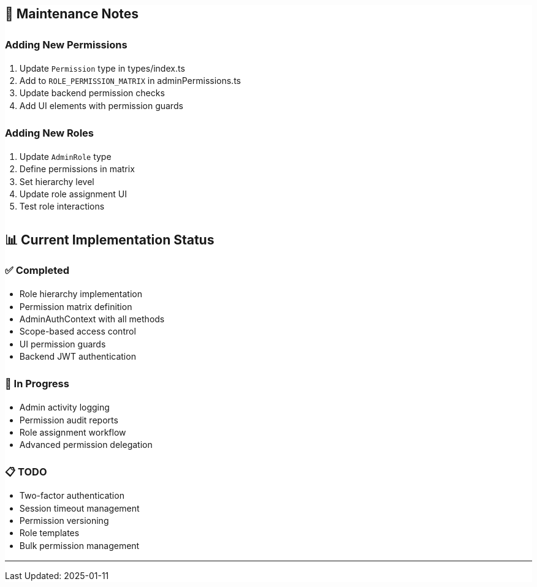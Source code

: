 ## 🔧 Maintenance Notes

### Adding New Permissions
1. Update `Permission` type in types/index.ts
2. Add to `ROLE_PERMISSION_MATRIX` in adminPermissions.ts
3. Update backend permission checks
4. Add UI elements with permission guards

### Adding New Roles
1. Update `AdminRole` type
2. Define permissions in matrix
3. Set hierarchy level
4. Update role assignment UI
5. Test role interactions

## 📊 Current Implementation Status

### ✅ Completed
- Role hierarchy implementation
- Permission matrix definition
- AdminAuthContext with all methods
- Scope-based access control
- UI permission guards
- Backend JWT authentication

### 🚧 In Progress
- Admin activity logging
- Permission audit reports
- Role assignment workflow
- Advanced permission delegation

### 📋 TODO
- Two-factor authentication
- Session timeout management
- Permission versioning
- Role templates
- Bulk permission management

---

Last Updated: 2025-01-11